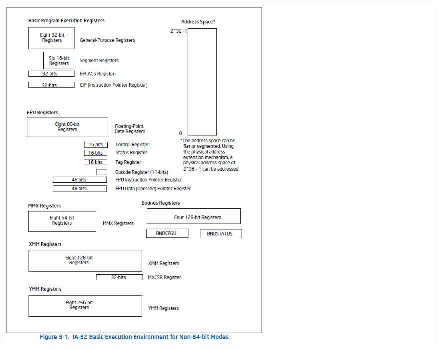 <img src="assets/04_Make-MyOS-Basic-execution-env-and-Interrupt/202112042113976.png" alt="202112042113976" style="zoom:80%;" />